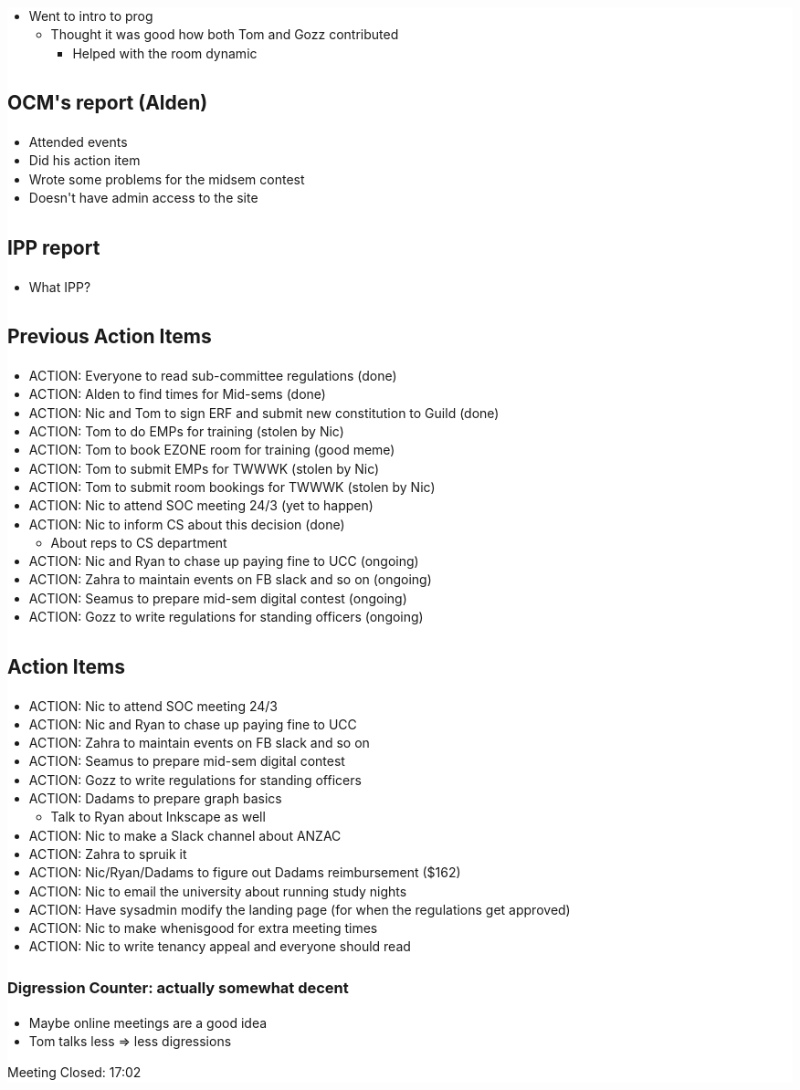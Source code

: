 - Went to intro to prog
    - Thought it was good how both Tom and Gozz contributed
        - Helped with the room dynamic
## OCM's report (Alden)
- Attended events
- Did his action item
- Wrote some problems for the midsem contest
- Doesn't have admin access to the site
## IPP report
- What IPP?
## Previous Action Items
- ACTION: Everyone to read sub-committee regulations (done)
- ACTION: Alden to find times for Mid-sems (done)
- ACTION: Nic and Tom to sign ERF and submit new constitution to Guild (done)
- ACTION: Tom to do EMPs for training (stolen by Nic)
- ACTION: Tom to book EZONE room for training (good meme)
- ACTION: Tom to submit EMPs for TWWWK (stolen by Nic)
- ACTION: Tom to submit room bookings for TWWWK (stolen by Nic)
- ACTION: Nic to attend SOC meeting 24/3 (yet to happen)
- ACTION: Nic to inform CS about this decision (done)
    - About reps to CS department
- ACTION: Nic and Ryan to chase up paying fine to UCC (ongoing)
- ACTION: Zahra to maintain events on FB slack and so on (ongoing)
- ACTION: Seamus to prepare mid-sem digital contest (ongoing)
- ACTION: Gozz to write regulations for standing officers (ongoing)

## Action Items
- ACTION: Nic to attend SOC meeting 24/3
- ACTION: Nic and Ryan to chase up paying fine to UCC
- ACTION: Zahra to maintain events on FB slack and so on
- ACTION: Seamus to prepare mid-sem digital contest
- ACTION: Gozz to write regulations for standing officers
- ACTION: Dadams to prepare graph basics
    - Talk to Ryan about Inkscape as well
- ACTION: Nic to make a Slack channel about ANZAC
- ACTION: Zahra to spruik it
- ACTION: Nic/Ryan/Dadams to figure out Dadams reimbursement ($162)
- ACTION: Nic to email the university about running study nights
- ACTION: Have sysadmin modify the landing page (for when the regulations get approved)
- ACTION: Nic to make whenisgood for extra meeting times
- ACTION: Nic to write tenancy appeal and everyone should read

### Digression Counter: actually somewhat decent
- Maybe online meetings are a good idea
- Tom talks less => less digressions

Meeting Closed: 17:02

